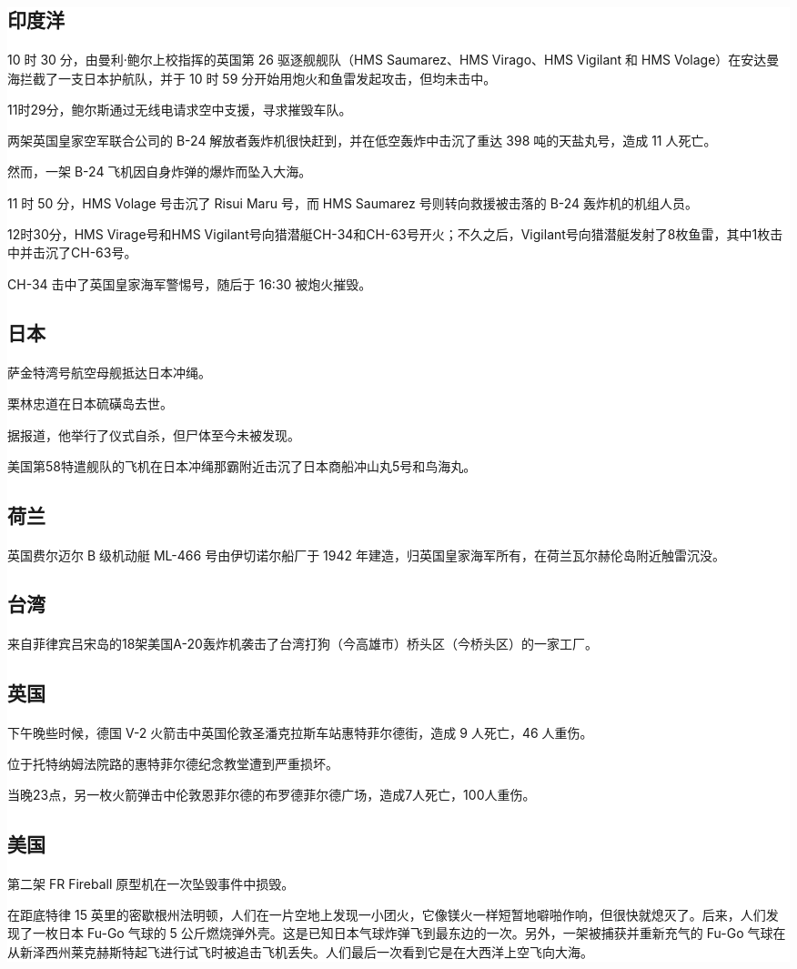 ## 印度洋

10 时 30 分，由曼利·鲍尔上校指挥的英国第 26 驱逐舰舰队（HMS
Saumarez、HMS Virago、HMS Vigilant 和 HMS
Volage）在安达曼海拦截了一支日本护航队，并于 10 时 59
分开始用炮火和鱼雷发起攻击，但均未击中。

11时29分，鲍尔斯通过无线电请求空中支援，寻求摧毁车队。

两架英国皇家空军联合公司的 B-24
解放者轰炸机很快赶到，并在低空轰炸中击沉了重达 398 吨的天盐丸号，造成 11
人死亡。

然而，一架 B-24 飞机因自身炸弹的爆炸而坠入大海。

11 时 50 分，HMS Volage 号击沉了 Risui Maru 号，而 HMS Saumarez
号则转向救援被击落的 B-24 轰炸机的机组人员。

12时30分，HMS Virage号和HMS
Vigilant号向猎潜艇CH-34和CH-63号开火；不久之后，Vigilant号向猎潜艇发射了8枚鱼雷，其中1枚击中并击沉了CH-63号。

CH-34 击中了英国皇家海军警惕号，随后于 16:30 被炮火摧毁。

## 日本

萨金特湾号航空母舰抵达日本冲绳。

栗林忠道在日本硫磺岛去世。

据报道，他举行了仪式自杀，但尸体至今未被发现。

美国第58特遣舰队的飞机在日本冲绳那霸附近击沉了日本商船冲山丸5号和鸟海丸。

## 荷兰

英国费尔迈尔 B 级机动艇 ML-466 号由伊切诺尔船厂于 1942
年建造，归英国皇家海军所有，在荷兰瓦尔赫伦岛附近触雷沉没。

## 台湾

来自菲律宾吕宋岛的18架美国A-20轰炸机袭击了台湾打狗（今高雄市）桥头区（今桥头区）的一家工厂。

## 英国

下午晚些时候，德国 V-2 火箭击中英国伦敦圣潘克拉斯车站惠特菲尔德街，造成
9 人死亡，46 人重伤。

位于托特纳姆法院路的惠特菲尔德纪念教堂遭到严重损坏。

当晚23点，另一枚火箭弹击中伦敦恩菲尔德的布罗德菲尔德广场，造成7人死亡，100人重伤。

## 美国

第二架 FR Fireball 原型机在一次坠毁事件中损毁。

在距底特律 15
英里的密歇根州法明顿，人们在一片空地上发现一小团火，它像镁火一样短暂地噼啪作响，但很快就熄灭了。后来，人们发现了一枚日本
Fu-Go 气球的 5
公斤燃烧弹外壳。这是已知日本气球炸弹飞到最东边的一次。另外，一架被捕获并重新充气的
Fu-Go
气球在从新泽西州莱克赫斯特起飞进行试飞时被追击飞机丢失。人们最后一次看到它是在大西洋上空飞向大海。

